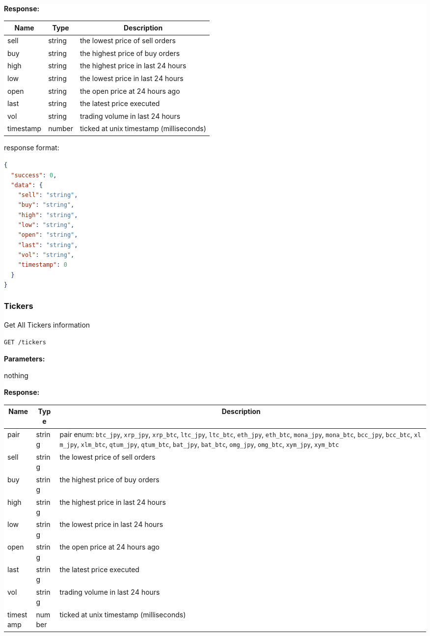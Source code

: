 **Response:**

Name | Type | Description
------------ | ------------ | ------------
sell | string | the lowest price of sell orders
buy | string | the highest price of buy orders
high | string | the highest price in last 24 hours
low | string | the lowest price in last 24 hours
open | string | the open price at 24 hours ago
last | string | the latest price executed
vol | string | trading volume in last 24 hours
timestamp | number | ticked at unix timestamp (milliseconds)

response format:

```json
{
  "success": 0,
  "data": {
    "sell": "string",
    "buy": "string",
    "high": "string",
    "low": "string",
    "open": "string",
    "last": "string",
    "vol": "string",
    "timestamp": 0
  }
}
```

### Tickers

Get All Tickers information

```txt
GET /tickers
```

**Parameters:**

nothing

**Response:**

Name | Type | Description
------------ | ------------ | ------------
pair | string | pair enum: `btc_jpy`, `xrp_jpy`, `xrp_btc`, `ltc_jpy`, `ltc_btc`, `eth_jpy`, `eth_btc`, `mona_jpy`, `mona_btc`, `bcc_jpy`, `bcc_btc`, `xlm_jpy`, `xlm_btc`, `qtum_jpy`, `qtum_btc`, `bat_jpy`, `bat_btc`, `omg_jpy`, `omg_btc`, `xym_jpy`, `xym_btc`
sell | string | the lowest price of sell orders
buy | string | the highest price of buy orders
high | string | the highest price in last 24 hours
low | string | the lowest price in last 24 hours
open | string | the open price at 24 hours ago
last | string | the latest price executed
vol | string | trading volume in last 24 hours
timestamp | number | ticked at unix timestamp (milliseconds)
